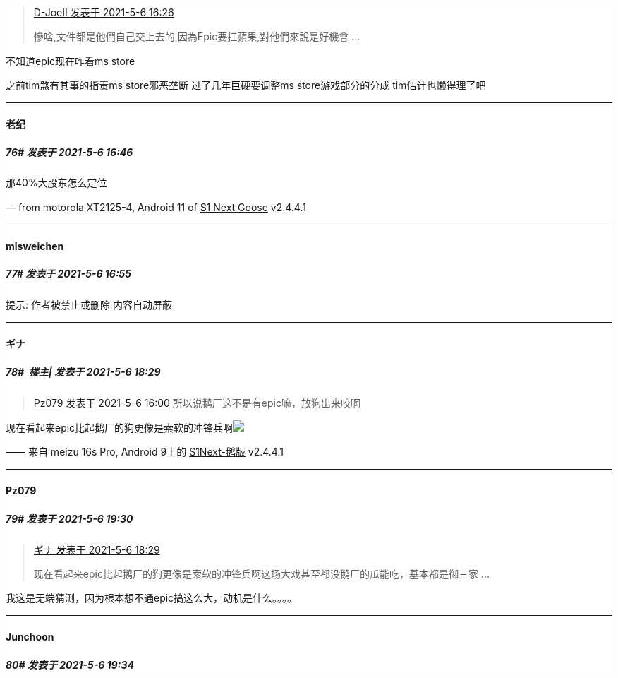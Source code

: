 
<blockquote><a href="httphttps://bbs.saraba1st.com/2b/forum.php?mod=redirect&amp;goto=findpost&amp;pid=51160085&amp;ptid=2002440" target="_blank">D-JoeII 发表于 2021-5-6 16:26</a>

慘啥,文件都是他們自己交上去的,因為Epic要扛蘋果,對他們來說是好機會 ...</blockquote>
不知道epic现在咋看ms store 

之前tim煞有其事的指责ms store邪恶垄断 过了几年巨硬要调整ms store游戏部分的分成 tim估计也懒得理了吧


*****

####  老纪  
##### 76#       发表于 2021-5-6 16:46


那40%大股东怎么定位

— from motorola XT2125-4, Android 11 of [S1 Next Goose](https://pan.baidu.com/s/1mi43uRm) v2.4.4.1


*****

####  mlsweichen  
##### 77#       发表于 2021-5-6 16:55

提示: 作者被禁止或删除 内容自动屏蔽


*****

####  ギナ  
##### 78#         楼主| 发表于 2021-5-6 18:29


<blockquote><a href="httphttps://bbs.saraba1st.com/2b/forum.php?mod=redirect&amp;goto=findpost&amp;pid=51159805&amp;ptid=2002440" target="_blank">Pz079 发表于 2021-5-6 16:00</a>
所以说鹅厂这不是有epic嘛，放狗出来咬啊</blockquote>
现在看起来epic比起鹅厂的狗更像是索软的冲锋兵啊<img src="https://static.saraba1st.com/image/smiley/face2017/037.png" referrerpolicy="no-referrer">

—— 来自 meizu 16s Pro, Android 9上的 [S1Next-鹅版](https://github.com/ykrank/S1-Next/releases) v2.4.4.1


*****

####  Pz079  
##### 79#       发表于 2021-5-6 19:30


<blockquote><a href="httphttps://bbs.saraba1st.com/2b/forum.php?mod=redirect&amp;goto=findpost&amp;pid=51161314&amp;ptid=2002440" target="_blank">ギナ 发表于 2021-5-6 18:29</a>

现在看起来epic比起鹅厂的狗更像是索软的冲锋兵啊这场大戏甚至都没鹅厂的瓜能吃，基本都是御三家 ...</blockquote>
我这是无端猜测，因为根本想不通epic搞这么大，动机是什么。。。。


*****

####  Junchoon  
##### 80#       发表于 2021-5-6 19:34
